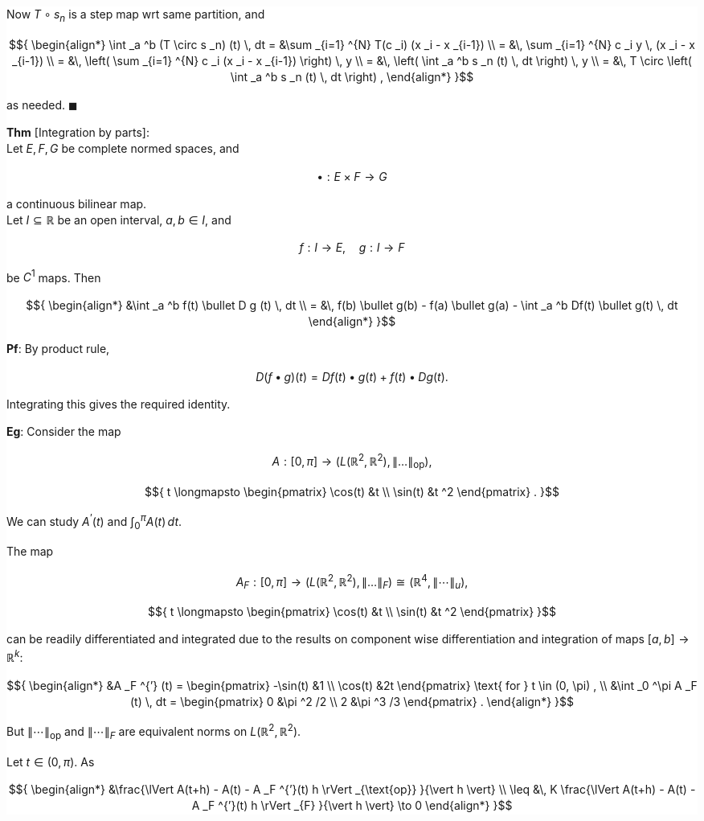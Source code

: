 Now ${ T \circ s _n }$ is a step map wrt same partition, and 

$${ \begin{align*} \int _a ^b (T \circ s _n) (t) \, dt = &\sum _{i=1} ^{N} T(c _i) (x _i - x _{i-1}) \\ = &\, \sum _{i=1} ^{N} c _i y \, (x _i - x _{i-1}) \\ = &\, \left( \sum _{i=1} ^{N} c _i (x _i - x _{i-1})  \right) \, y \\ = &\, \left( \int _a ^b s _n (t) \, dt \right) \, y \\ = &\, T \circ \left( \int _a ^b s _n (t) \, dt \right) ,     \end{align*}  }$$ 

as needed. ${ \blacksquare }$ 

**Thm** [Integration by parts]:    
Let ${ E, F, G }$ be complete normed spaces, and 

$${ \bullet : E \times F \to G }$$

a continuous bilinear map.    
Let ${ I \subseteq \mathbb{R} }$ be an open interval, ${ a, b \in I , }$ and 

$${ f : I \to E, \quad g : I \to F  }$$ 

be ${ C ^1 }$ maps. Then 

$${ \begin{align*} &\int _a ^b f(t) \bullet D g (t) \, dt \\ = &\, f(b) \bullet g(b) - f(a) \bullet g(a) - \int _a ^b Df(t) \bullet g(t) \, dt \end{align*} }$$

**Pf**: By product rule, 

$${ D(f \bullet g)(t) = Df(t) \bullet g(t) + f(t) \bullet Dg(t) .  }$$ 

Integrating this gives the required identity.


**Eg**: Consider the map 

$${ A : [0, \pi] \longrightarrow (L(\mathbb{R} ^2, \mathbb{R} ^2), \lVert \ldots \rVert _{\text{op}}) ,    }$$ 

$${ t \longmapsto \begin{pmatrix} \cos(t) &t \\ \sin(t) &t ^2 \end{pmatrix} .  }$$ 

We can study ${ A ^{’} (t) }$ and ${ \int _0 ^\pi A(t) \, dt .}$ 

The map 

$${ A _F  : [0, \pi] \longrightarrow (L(\mathbb{R} ^2, \mathbb{R} ^2), \lVert \ldots \rVert _{F}) \cong (\mathbb{R} ^4, \lVert \cdots \rVert _u)  , }$$ 

$${ t \longmapsto \begin{pmatrix} \cos(t) &t \\ \sin(t) &t ^2 \end{pmatrix} }$$ 

can be readily differentiated and integrated due to the results on component wise differentiation and integration of  maps ${ [a, b] \to \mathbb{R} ^k :}$ 

$${ \begin{align*} &A _F ^{’} (t) = \begin{pmatrix} -\sin(t) &1 \\ \cos(t) &2t \end{pmatrix} \text{ for } t \in (0, \pi) , \\ &\int _0 ^\pi A _F (t) \, dt =  \begin{pmatrix} 0 &\pi ^2 /2 \\ 2 &\pi ^3 /3  \end{pmatrix} .  \end{align*} }$$ 

But ${ \lVert \cdots \rVert _{\text{op}} }$ and ${ \lVert \cdots \rVert _F }$ are equivalent norms on ${ L(\mathbb{R} ^2, \mathbb{R} ^2) .}$ 

Let ${ t \in (0, \pi) .}$ As 

$${ \begin{align*} &\frac{\lVert A(t+h) - A(t) - A _F ^{’}(t) h \rVert _{\text{op}} }{\vert h \vert} \\ \leq &\, K \frac{\lVert A(t+h) - A(t) - A _F ^{’}(t) h \rVert _{F} }{\vert h \vert} \to 0  \end{align*}  }$$ 
